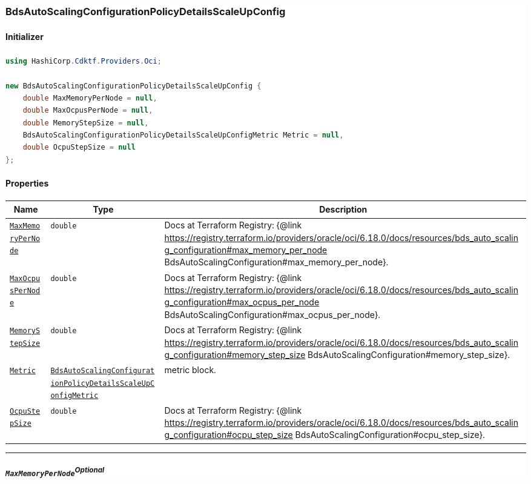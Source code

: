 
### BdsAutoScalingConfigurationPolicyDetailsScaleUpConfig <a name="BdsAutoScalingConfigurationPolicyDetailsScaleUpConfig" id="rhizo-co-terraform-provider-oci.bdsAutoScalingConfiguration.BdsAutoScalingConfigurationPolicyDetailsScaleUpConfig"></a>

#### Initializer <a name="Initializer" id="rhizo-co-terraform-provider-oci.bdsAutoScalingConfiguration.BdsAutoScalingConfigurationPolicyDetailsScaleUpConfig.Initializer"></a>

```csharp
using HashiCorp.Cdktf.Providers.Oci;

new BdsAutoScalingConfigurationPolicyDetailsScaleUpConfig {
    double MaxMemoryPerNode = null,
    double MaxOcpusPerNode = null,
    double MemoryStepSize = null,
    BdsAutoScalingConfigurationPolicyDetailsScaleUpConfigMetric Metric = null,
    double OcpuStepSize = null
};
```

#### Properties <a name="Properties" id="Properties"></a>

| **Name** | **Type** | **Description** |
| --- | --- | --- |
| <code><a href="#rhizo-co-terraform-provider-oci.bdsAutoScalingConfiguration.BdsAutoScalingConfigurationPolicyDetailsScaleUpConfig.property.maxMemoryPerNode">MaxMemoryPerNode</a></code> | <code>double</code> | Docs at Terraform Registry: {@link https://registry.terraform.io/providers/oracle/oci/6.18.0/docs/resources/bds_auto_scaling_configuration#max_memory_per_node BdsAutoScalingConfiguration#max_memory_per_node}. |
| <code><a href="#rhizo-co-terraform-provider-oci.bdsAutoScalingConfiguration.BdsAutoScalingConfigurationPolicyDetailsScaleUpConfig.property.maxOcpusPerNode">MaxOcpusPerNode</a></code> | <code>double</code> | Docs at Terraform Registry: {@link https://registry.terraform.io/providers/oracle/oci/6.18.0/docs/resources/bds_auto_scaling_configuration#max_ocpus_per_node BdsAutoScalingConfiguration#max_ocpus_per_node}. |
| <code><a href="#rhizo-co-terraform-provider-oci.bdsAutoScalingConfiguration.BdsAutoScalingConfigurationPolicyDetailsScaleUpConfig.property.memoryStepSize">MemoryStepSize</a></code> | <code>double</code> | Docs at Terraform Registry: {@link https://registry.terraform.io/providers/oracle/oci/6.18.0/docs/resources/bds_auto_scaling_configuration#memory_step_size BdsAutoScalingConfiguration#memory_step_size}. |
| <code><a href="#rhizo-co-terraform-provider-oci.bdsAutoScalingConfiguration.BdsAutoScalingConfigurationPolicyDetailsScaleUpConfig.property.metric">Metric</a></code> | <code><a href="#rhizo-co-terraform-provider-oci.bdsAutoScalingConfiguration.BdsAutoScalingConfigurationPolicyDetailsScaleUpConfigMetric">BdsAutoScalingConfigurationPolicyDetailsScaleUpConfigMetric</a></code> | metric block. |
| <code><a href="#rhizo-co-terraform-provider-oci.bdsAutoScalingConfiguration.BdsAutoScalingConfigurationPolicyDetailsScaleUpConfig.property.ocpuStepSize">OcpuStepSize</a></code> | <code>double</code> | Docs at Terraform Registry: {@link https://registry.terraform.io/providers/oracle/oci/6.18.0/docs/resources/bds_auto_scaling_configuration#ocpu_step_size BdsAutoScalingConfiguration#ocpu_step_size}. |

---

##### `MaxMemoryPerNode`<sup>Optional</sup> <a name="MaxMemoryPerNode" id="rhizo-co-terraform-provider-oci.bdsAutoScalingConfiguration.BdsAutoScalingConfigurationPolicyDetailsScaleUpConfig.property.maxMemoryPerNode"></a>

```csharp
